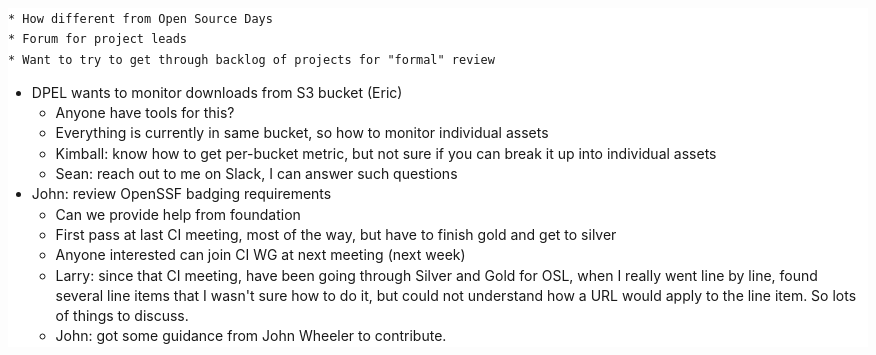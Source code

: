     * How different from Open Source Days
    * Forum for project leads
    * Want to try to get through backlog of projects for "formal" review
* DPEL wants to monitor downloads from S3 bucket (Eric)
    * Anyone have tools for this?
    * Everything is currently in same bucket, so how to monitor individual assets
    * Kimball: know how to get per-bucket metric, but not sure if you can break it up into individual assets
    * Sean: reach out to me on Slack, I can answer such questions
* John: review OpenSSF badging requirements
    * Can we provide help from foundation
    * First pass at last CI meeting, most of the way, but have to finish gold and get to silver
    * Anyone interested can join CI WG at next meeting (next week)
    * Larry: since that CI meeting, have been going through Silver and Gold for OSL, when I really went line by line, found several line items that I wasn't sure how to do it, but could not understand how a URL would apply to the line item. So lots of things to discuss.
    * John: got some guidance from John Wheeler to contribute.
